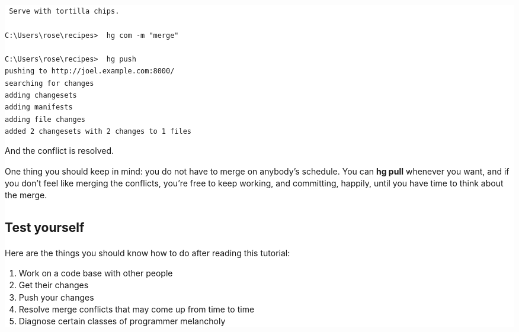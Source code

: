 ```
 Serve with tortilla chips.

C:\Users\rose\recipes>  hg com -m "merge"

C:\Users\rose\recipes>  hg push
pushing to http://joel.example.com:8000/
searching for changes
adding changesets
adding manifests
adding file changes
added 2 changesets with 2 changes to 1 files

```

And the conflict is resolved.

One thing you should keep in mind: you do not have to merge on anybody’s schedule. You can **hg pull** whenever you want, and if you don’t feel like merging the conflicts, you’re free to keep working, and committing, happily, until you have time to think about the merge.

Test yourself
-------------

Here are the things you should know how to do after reading this tutorial:

1. Work on a code base with other people
2. Get their changes
3. Push your changes
4. Resolve merge conflicts that may come up from time to time
5. Diagnose certain classes of programmer melancholy
